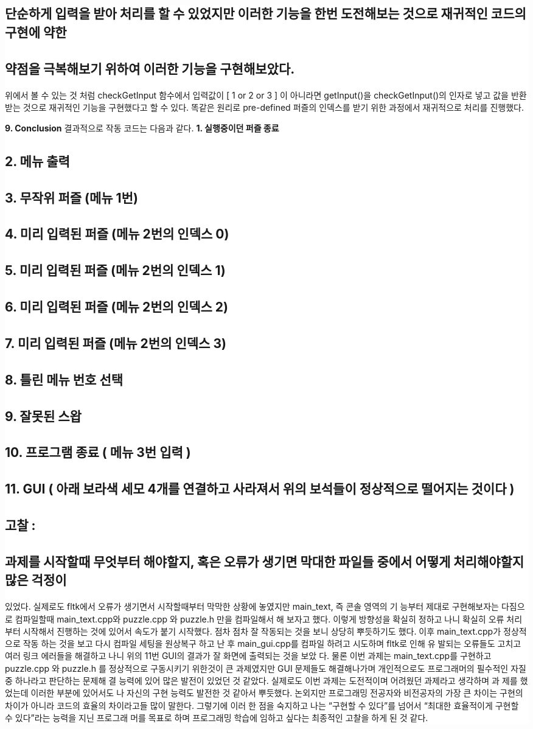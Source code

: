 ## 단순하게 입력을 받아 처리를 할 수 있었지만 이러한 기능을 한번 도전해보는 것으로 재귀적인 코드의 구현에 약한

## 약점을 극복해보기 위하여 이러한 기능을 구현해보았다.

위에서 볼 수 있는 것 처럼 checkGetInput 함수에서 입력값이 [ 1 or 2 or 3 ] 이 아니라면 getInput()을
checkGetInput()의 인자로 넣고 값을 반환받는 것으로 재귀적인 기능을 구현했다고 할 수 있다.
똑같은 원리로 pre-defined 퍼즐의 인덱스를 받기 위한 과정에서 재귀적으로 처리를 진행했다.


**9. Conclusion**
결과적으로 작동 코드는 다음과 같다.
**1. 실행중이던 퍼즐 종료**

## 2. 메뉴 출력

## 3. 무작위 퍼즐 (메뉴 1번)

## 4. 미리 입력된 퍼즐 (메뉴 2번의 인덱스 0)


## 5. 미리 입력된 퍼즐 (메뉴 2번의 인덱스 1)

## 6. 미리 입력된 퍼즐 (메뉴 2번의 인덱스 2)

## 7. 미리 입력된 퍼즐 (메뉴 2번의 인덱스 3)

## 8. 틀린 메뉴 번호 선택


## 9. 잘못된 스왑

## 10. 프로그램 종료 ( 메뉴 3번 입력 )

## 11. GUI ( 아래 보라색 세모 4개를 연결하고 사라져서 위의 보석들이 정상적으로 떨어지는 것이다 )

## 고찰 :

## 과제를 시작할때 무엇부터 해야할지, 혹은 오류가 생기면 막대한 파일들 중에서 어떻게 처리해야할지 많은 걱정이

있었다. 실제로도 fltk에서 오류가 생기면서 시작할때부터 막막한 상황에 놓였지만 main_text, 즉 콘솔 영역의 기
능부터 제대로 구현해보자는 다짐으로 컴파일할때 main_text.cpp와 puzzle.cpp 와 puzzle.h 만을 컴파일해서 해
보자고 했다. 이렇게 방향성을 확실히 정하고 나니 확실히 오류 처리부터 시작해서 진행하는 것에 있어서 속도가
붙기 시작했다. 점차 점차 잘 작동되는 것을 보니 상당히 뿌듯하기도 했다. 이후 main_text.cpp가 정상적으로 작동
하는 것을 보고 다시 컴파일 세팅을 원상복구 하고 난 후 main_gui.cpp를 컴파일 하려고 시도하며 fltk로 인해 유
발되는 오류들도 고치고 여러 링크 에러들을 해결하고 나니 위의 11번 GUI의 결과가 잘 화면에 출력되는 것을 보았
다. 물론 이번 과제는 main_text.cpp를 구현하고 puzzle.cpp 와 puzzle.h 를 정상적으로 구동시키기 위한것이 큰
과제였지만 GUI 문제들도 해결해나가며 개인적으로도 프로그래머의 필수적인 자질 중 하나라고 판단하는 문제해
결 능력에 있어 많은 발전이 있었던 것 같았다. 실제로도 이번 과제는 도전적이며 어려웠던 과제라고 생각하며 과
제를 했었는데 이러한 부분에 있어서도 나 자신의 구현 능력도 발전한 것 같아서 뿌듯했다. 논외지만 프로그래밍
전공자와 비전공자의 가장 큰 차이는 구현의 차이가 아니라 코드의 효율의 차이라고들 많이 말한다. 그렇기에 이러
한 점을 숙지하고 나는 “구현할 수 있다”를 넘어서 “최대한 효율적이게 구현할 수 있다”라는 능력을 지닌 프로그래
머를 목표로 하며 프로그래밍 학습에 임하고 싶다는 최종적인 고찰을 하게 된 것 같다.



